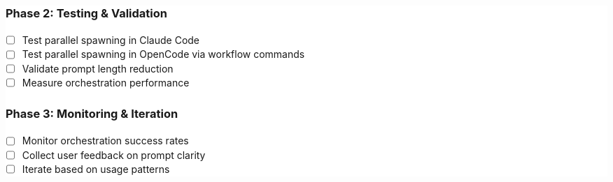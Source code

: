 ### Phase 2: Testing & Validation
- [ ] Test parallel spawning in Claude Code
- [ ] Test parallel spawning in OpenCode via workflow commands
- [ ] Validate prompt length reduction
- [ ] Measure orchestration performance

### Phase 3: Monitoring & Iteration
- [ ] Monitor orchestration success rates
- [ ] Collect user feedback on prompt clarity
- [ ] Iterate based on usage patterns
